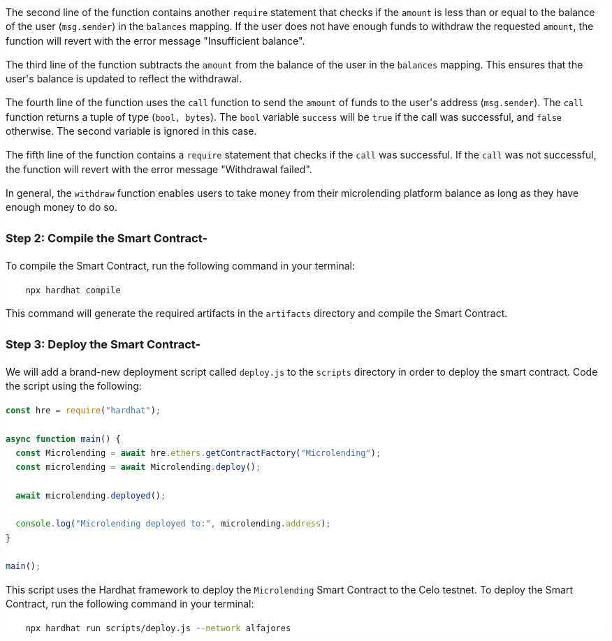 The second line of the function contains another `require` statement that checks if the `amount` is less than or equal to the balance of the user (`msg.sender`) in the `balances` mapping. If the user does not have enough funds to withdraw the requested `amount`, the function will revert with the error message "Insufficient balance".

The third line of the function subtracts the `amount` from the balance of the user in the `balances` mapping. This ensures that the user's balance is updated to reflect the withdrawal.

The fourth line of the function uses the `call` function to send the `amount` of funds to the user's address (`msg.sender`). The `call` function returns a tuple of type (`bool, bytes`). The `bool` variable `success` will be `true` if the call was successful, and `false` otherwise. The second variable is ignored in this case.

The fifth line of the function contains a `require` statement that checks if the `call` was successful. If the `call` was not successful, the function will revert with the error message "Withdrawal failed".

In general, the `withdraw` function enables users to take money from their microlending platform balance as long as they have enough money to do so.

### Step 2: Compile the Smart Contract-

To compile the Smart Contract, run the following command in your terminal:

```bash
    npx hardhat compile
```

This command will generate the required artifacts in the `artifacts` directory and compile the Smart Contract.

### Step 3: Deploy the Smart Contract-

We will add a brand-new deployment script called `deploy.js` to the `scripts` directory in order to deploy the smart contract. Code the script using the following:

```javascript
const hre = require("hardhat");

async function main() {
  const Microlending = await hre.ethers.getContractFactory("Microlending");
  const microlending = await Microlending.deploy();

  await microlending.deployed();

  console.log("Microlending deployed to:", microlending.address);
}

main();
```

This script uses the Hardhat framework to deploy the `Microlending` Smart Contract to the Celo testnet. To deploy the Smart Contract, run the following command in your terminal:

```bash
    npx hardhat run scripts/deploy.js --network alfajores
```
